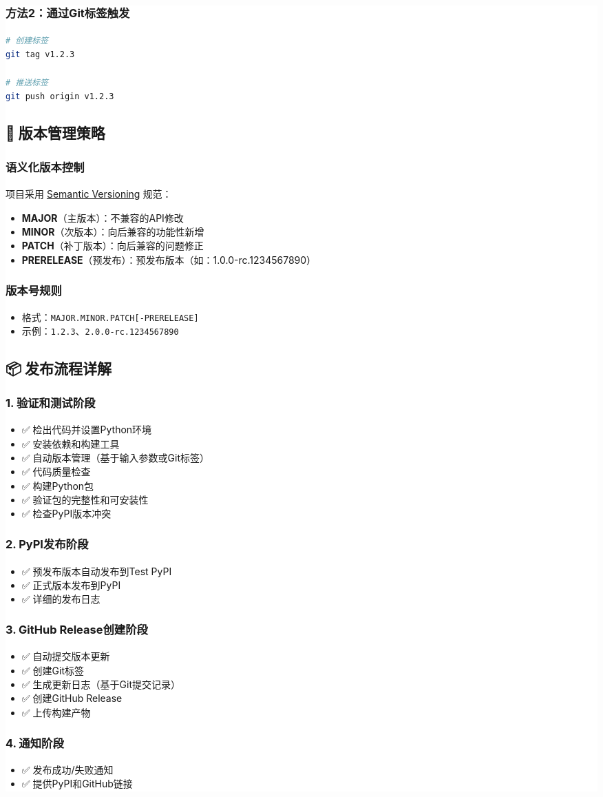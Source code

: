 ### 方法2：通过Git标签触发

```bash
# 创建标签
git tag v1.2.3

# 推送标签
git push origin v1.2.3
```

## 🔧 版本管理策略

### 语义化版本控制
项目采用 [Semantic Versioning](https://semver.org/) 规范：

- **MAJOR**（主版本）：不兼容的API修改
- **MINOR**（次版本）：向后兼容的功能性新增
- **PATCH**（补丁版本）：向后兼容的问题修正
- **PRERELEASE**（预发布）：预发布版本（如：1.0.0-rc.1234567890）

### 版本号规则
- 格式：`MAJOR.MINOR.PATCH[-PRERELEASE]`
- 示例：`1.2.3`、`2.0.0-rc.1234567890`

## 📦 发布流程详解

### 1. 验证和测试阶段
- ✅ 检出代码并设置Python环境
- ✅ 安装依赖和构建工具
- ✅ 自动版本管理（基于输入参数或Git标签）
- ✅ 代码质量检查
- ✅ 构建Python包
- ✅ 验证包的完整性和可安装性
- ✅ 检查PyPI版本冲突

### 2. PyPI发布阶段
- ✅ 预发布版本自动发布到Test PyPI
- ✅ 正式版本发布到PyPI
- ✅ 详细的发布日志

### 3. GitHub Release创建阶段
- ✅ 自动提交版本更新
- ✅ 创建Git标签
- ✅ 生成更新日志（基于Git提交记录）
- ✅ 创建GitHub Release
- ✅ 上传构建产物

### 4. 通知阶段
- ✅ 发布成功/失败通知
- ✅ 提供PyPI和GitHub链接
